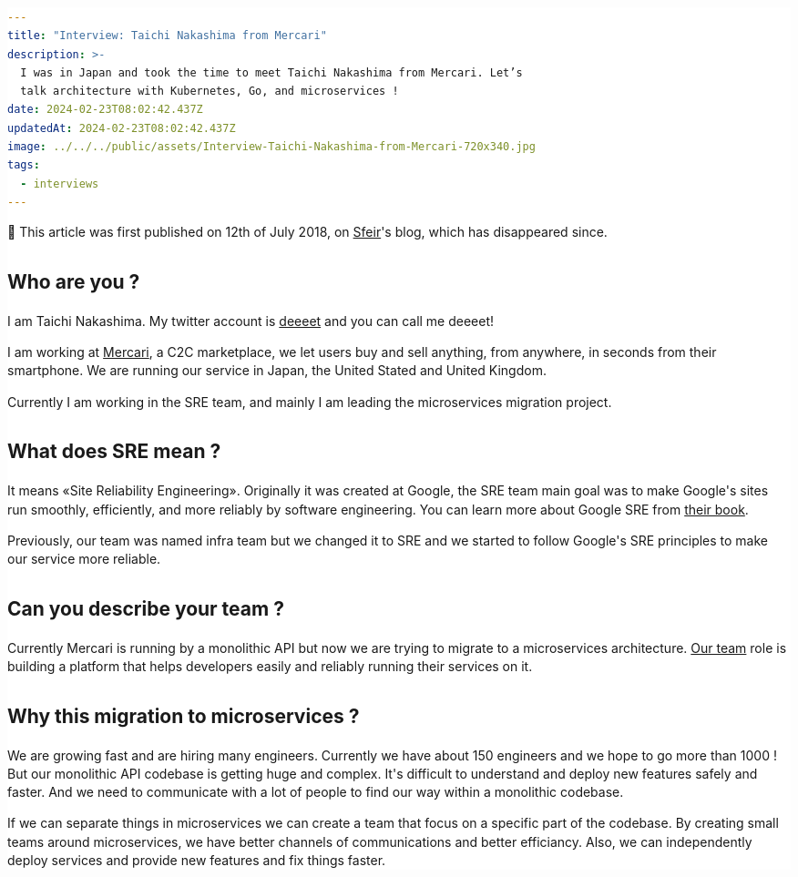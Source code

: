 ```yaml
---
title: "Interview: Taichi Nakashima from Mercari"
description: >-
  I was in Japan and took the time to meet Taichi Nakashima from Mercari. Let’s
  talk architecture with Kubernetes, Go, and microservices !
date: 2024-02-23T08:02:42.437Z
updatedAt: 2024-02-23T08:02:42.437Z
image: ../../../public/assets/Interview-Taichi-Nakashima-from-Mercari-720x340.jpg
tags:
  - interviews
---
```


📢 This article was first published on 12th of July 2018, on [Sfeir](https://www.sfeir.com/en/)'s blog, which has disappeared since.

## Who are you ?

I am Taichi Nakashima. My twitter account is [deeeet](https://twitter.com/deeeet) and you can call me deeeet!

I am working at [Mercari](http://www.mercari.com), a C2C marketplace, we let users buy and sell anything, from anywhere, in seconds from their smartphone. We are running our service in Japan, the United Stated and United Kingdom.

Currently I am working in the SRE team, and mainly I am leading the microservices migration project.

## What does SRE mean ?

It means «Site Reliability Engineering». Originally it was created at Google, the SRE team main goal was to make Google's sites run smoothly, efficiently, and more reliably by software engineering. You can learn more about Google SRE from [their book](https://landing.google.com/sre/book.html).

Previously, our team was named infra team but we changed it to SRE and we started to follow Google's SRE principles to make our service more reliable.

## Can you describe your team ?

Currently Mercari is running by a monolithic API but now we are trying to migrate to a microservices architecture. [Our team](https://open.talentio.com/1/c/mercari/requisitions/detail/7877) role is building a platform that helps developers easily and reliably running their services on it.

## Why this migration to microservices ?

We are growing fast and are hiring many engineers. Currently we have about 150 engineers and we hope to go more than 1000 ! But our monolithic API codebase is getting huge and complex. It's difficult to understand and deploy new features safely and faster. And we need to communicate with a lot of people to find our way within a monolithic codebase.

If we can separate things in microservices we can create a team that focus on a specific part of the codebase. By creating small teams around microservices, we have better channels of communications and better efficiancy. Also, we can independently deploy services and provide new features and fix things faster.
